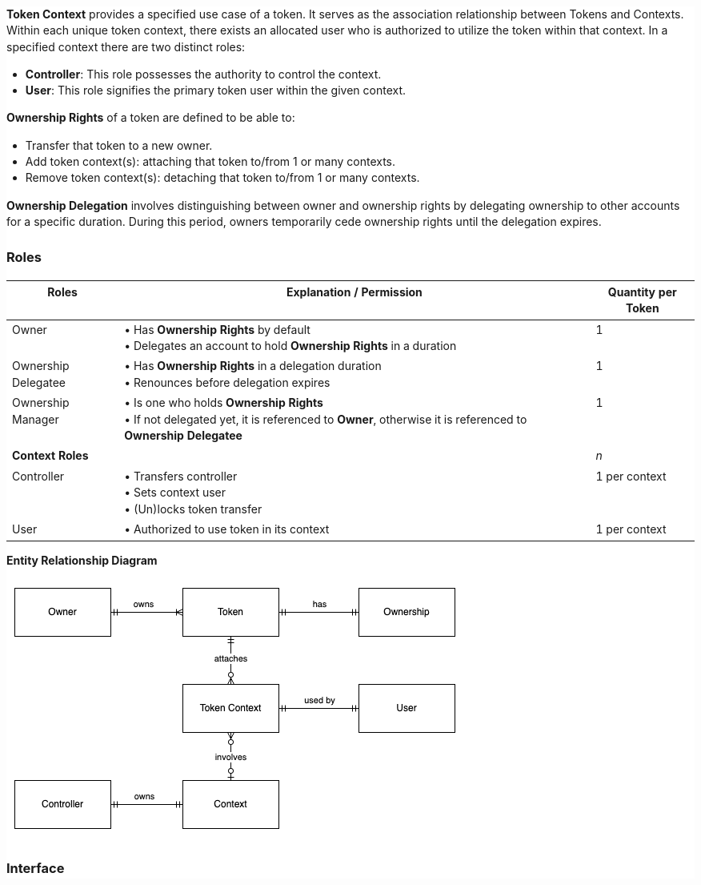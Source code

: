 **Token Context** provides a specified use case of a token. It serves as the association relationship between Tokens and Contexts. Within each unique token context, there exists an allocated user who is authorized to utilize the token within that context. In a specified context there are two distinct roles:

- **Controller**: This role possesses the authority to control the context.
- **User**: This role signifies the primary token user within the given context.

**Ownership Rights** of a token are defined to be able to:

- Transfer that token to a new owner.
- Add token context(s): attaching that token to/from 1 or many contexts.
- Remove token context(s): detaching that token to/from 1 or many contexts.

**Ownership Delegation** involves distinguishing between owner and ownership rights by delegating ownership to other accounts for a specific duration. During this period, owners temporarily cede ownership rights until the delegation expires.

### Roles

| Roles               | Explanation / Permission                                                                                                                                | Quantity per Token |
| ------------------- | ------------------------------------------------------------------------------------------------------------------------------------------------------- | ------------------ |
| Owner               | • Has **Ownership Rights** by default<br>• Delegates an account to hold **Ownership Rights** in a duration                                              | $1$                |
| Ownership Delegatee | • Has **Ownership Rights** in a delegation duration<br>• Renounces before delegation expires                                                            | $1$                |
| Ownership Manager   | • Is one who holds **Ownership Rights**<br>• If not delegated yet, it is referenced to **Owner**, otherwise it is referenced to **Ownership Delegatee** | $1$                |
| **Context Roles**   |                                                                                                                                                         | $n$                |
| Controller          | • Transfers controller<br>• Sets context user<br>• (Un)locks token transfer                                                                             | $1$ per context    |
| User                | • Authorized to use token in its context                                                                                                                | $1$ per context    |

**Entity Relationship Diagram**

![ERD](../assets/erc-draft/erd.png)

### Interface
